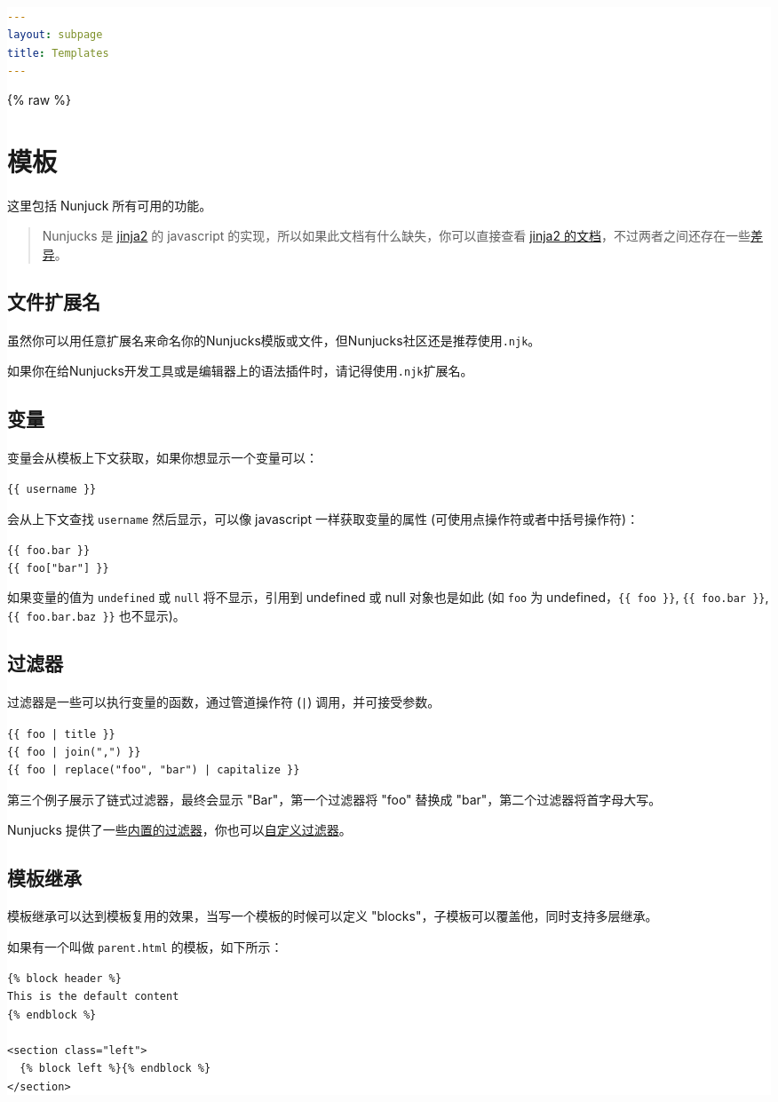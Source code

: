 ```yaml
---
layout: subpage
title: Templates
---
```

{% raw %}

# 模板

这里包括 Nunjuck 所有可用的功能。

> Nunjucks 是
> [jinja2](http://jinja.pocoo.org/docs/) 的 javascript 的实现，所以如果此文档有什么缺失，你可以直接查看 [jinja2 的文档](http://jinja.pocoo.org/docs/templates/)，不过两者之间还存在一些[差异](http://mozilla.github.io/nunjucks/cn/faq.html)。

## 文件扩展名

虽然你可以用任意扩展名来命名你的Nunjucks模版或文件，但Nunjucks社区还是推荐使用`.njk`。

如果你在给Nunjucks开发工具或是编辑器上的语法插件时，请记得使用`.njk`扩展名。

## 变量

变量会从模板上下文获取，如果你想显示一个变量可以：

```jinja
{{ username }}
```

会从上下文查找 `username` 然后显示，可以像 javascript 一样获取变量的属性 (可使用点操作符或者中括号操作符)：

```jinja
{{ foo.bar }}
{{ foo["bar"] }}
```

如果变量的值为 `undefined` 或 `null` 将不显示，引用到 undefined 或 null 对象也是如此 (如 `foo` 为 undefined，`{{ foo }}`, `{{
foo.bar }}`, `{{ foo.bar.baz }}` 也不显示)。

## 过滤器

过滤器是一些可以执行变量的函数，通过管道操作符 (`|`) 调用，并可接受参数。

```jinja
{{ foo | title }}
{{ foo | join(",") }}
{{ foo | replace("foo", "bar") | capitalize }}
```

第三个例子展示了链式过滤器，最终会显示 "Bar"，第一个过滤器将 "foo" 替换成 "bar"，第二个过滤器将首字母大写。

Nunjucks 提供了一些[内置的过滤器](#内置的过滤器)，你也可以[自定义过滤器](api#custom-filters)。

## 模板继承

模板继承可以达到模板复用的效果，当写一个模板的时候可以定义 "blocks"，子模板可以覆盖他，同时支持多层继承。

如果有一个叫做 `parent.html` 的模板，如下所示：

```jinja
{% block header %}
This is the default content
{% endblock %}

<section class="left">
  {% block left %}{% endblock %}
</section>
```